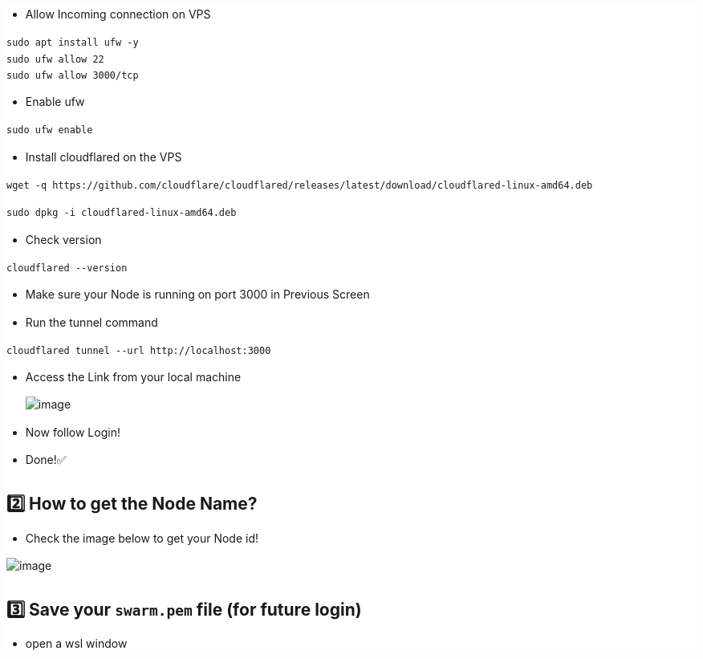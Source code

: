 * Allow Incoming connection on VPS

```
sudo apt install ufw -y
sudo ufw allow 22
sudo ufw allow 3000/tcp
```

* Enable ufw

```
sudo ufw enable
```

* Install cloudflared on the VPS

```
wget -q https://github.com/cloudflare/cloudflared/releases/latest/download/cloudflared-linux-amd64.deb
````

```
sudo dpkg -i cloudflared-linux-amd64.deb
```

* Check version

```
cloudflared --version
```

* Make sure your Node is running on port 3000 in Previous Screen

* Run the tunnel command

```
cloudflared tunnel --url http://localhost:3000
```

* Access the Link from your local machine

    
    ![image](https://github.com/user-attachments/assets/c5bdfec5-123d-4625-8da8-f46269700950)

* Now follow Login!
 
* Done!✅



## 2️⃣ How to get the Node Name?

* Check the image below to get your Node id!

![image](https://github.com/user-attachments/assets/110a146e-d920-4713-b6b7-f5f5377b9bac)


## 3️⃣ Save your `swarm.pem` file (for future login)

* open a wsl window 
